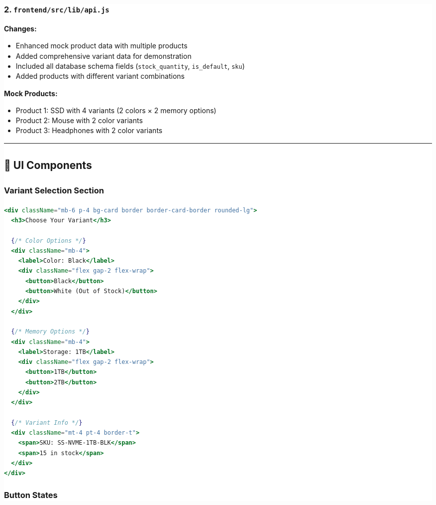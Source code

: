 ### 2. **`frontend/src/lib/api.js`**

**Changes:**

- Enhanced mock product data with multiple products
- Added comprehensive variant data for demonstration
- Included all database schema fields (`stock_quantity`, `is_default`, `sku`)
- Added products with different variant combinations

**Mock Products:**

- Product 1: SSD with 4 variants (2 colors × 2 memory options)
- Product 2: Mouse with 2 color variants
- Product 3: Headphones with 2 color variants

---

## 🎨 UI Components

### Variant Selection Section

```jsx
<div className="mb-6 p-4 bg-card border border-card-border rounded-lg">
  <h3>Choose Your Variant</h3>

  {/* Color Options */}
  <div className="mb-4">
    <label>Color: Black</label>
    <div className="flex gap-2 flex-wrap">
      <button>Black</button>
      <button>White (Out of Stock)</button>
    </div>
  </div>

  {/* Memory Options */}
  <div className="mb-4">
    <label>Storage: 1TB</label>
    <div className="flex gap-2 flex-wrap">
      <button>1TB</button>
      <button>2TB</button>
    </div>
  </div>

  {/* Variant Info */}
  <div className="mt-4 pt-4 border-t">
    <span>SKU: SS-NVME-1TB-BLK</span>
    <span>15 in stock</span>
  </div>
</div>
```

### Button States
